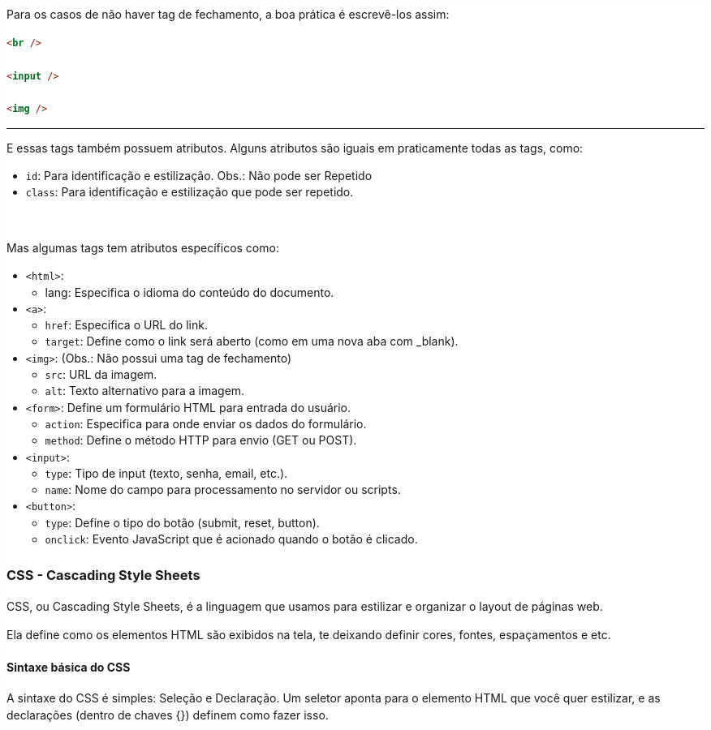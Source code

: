 
Para os casos de não haver tag de fechamento, a boa prática é escrevê-los assim:

```html
<br />

<input />

<img />
```

---

E essas tags também possuem atributos. Alguns atributos são iguais em praticamente todas as tags, como:

- `id`: Para identificação e estilização. Obs.: Não pode ser Repetido
- `class`: Para identificação e estilização que pode ser repetido.

<br />

Mas algumas tags tem atributos específicos como:
- `<html>`: 
  - lang: Especifica o idioma do conteúdo do documento.
- `<a>`: 
  - `href`: Especifica o URL do link.
  - `target`: Define como o link será aberto (como em uma nova aba com _blank).
- `<img>`:  (Obs.: Não possui uma tag de fechamento)
  - `src`: URL da imagem.
  - `alt`: Texto alternativo para a imagem.
- `<form>`: Define um formulário HTML para entrada do usuário.
  - `action`: Especifica para onde enviar os dados do formulário.
  - `method`: Define o método HTTP para envio (GET ou POST).
- `<input>`:
  - `type`: Tipo de input (texto, senha, email, etc.).
  - `name`: Nome do campo para processamento no servidor ou scripts.
- `<button>`:
  - `type`: Define o tipo do botão (submit, reset, button).
  - `onclick`: Evento JavaScript que é acionado quando o botão é clicado.

### CSS - Cascading Style Sheets

CSS, ou Cascading Style Sheets, é a linguagem que usamos para estilizar e organizar o layout de páginas web. 

Ela define como os elementos HTML são exibidos na tela, te deixando definir cores, fontes, espaçamentos e etc.



#### Sintaxe básica do CSS

A sintaxe do CSS é simples: Seleção e Declaração. 
Um seletor aponta para o elemento HTML que você quer estilizar, e as declarações (dentro de chaves {}) definem como fazer isso. 
